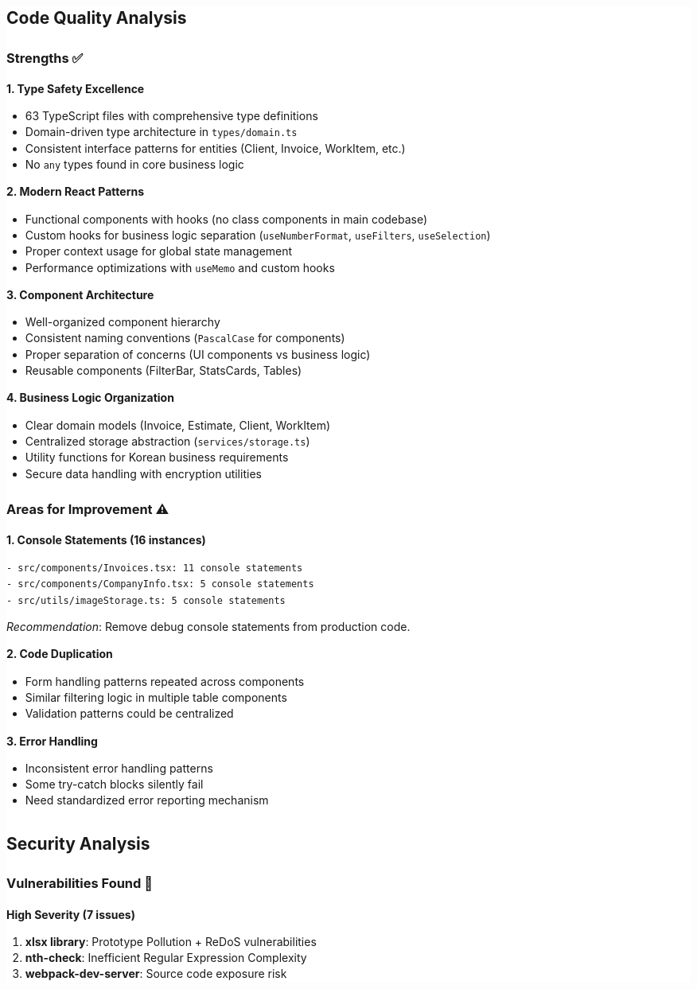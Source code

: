 ## Code Quality Analysis

### Strengths ✅

**1. Type Safety Excellence**
- 63 TypeScript files with comprehensive type definitions
- Domain-driven type architecture in `types/domain.ts`
- Consistent interface patterns for entities (Client, Invoice, WorkItem, etc.)
- No `any` types found in core business logic

**2. Modern React Patterns**
- Functional components with hooks (no class components in main codebase)
- Custom hooks for business logic separation (`useNumberFormat`, `useFilters`, `useSelection`)
- Proper context usage for global state management
- Performance optimizations with `useMemo` and custom hooks

**3. Component Architecture**
- Well-organized component hierarchy
- Consistent naming conventions (`PascalCase` for components)
- Proper separation of concerns (UI components vs business logic)
- Reusable components (FilterBar, StatsCards, Tables)

**4. Business Logic Organization**
- Clear domain models (Invoice, Estimate, Client, WorkItem)
- Centralized storage abstraction (`services/storage.ts`)
- Utility functions for Korean business requirements
- Secure data handling with encryption utilities

### Areas for Improvement ⚠️

**1. Console Statements (16 instances)**
```
- src/components/Invoices.tsx: 11 console statements
- src/components/CompanyInfo.tsx: 5 console statements  
- src/utils/imageStorage.ts: 5 console statements
```
*Recommendation*: Remove debug console statements from production code.

**2. Code Duplication**
- Form handling patterns repeated across components
- Similar filtering logic in multiple table components
- Validation patterns could be centralized

**3. Error Handling**
- Inconsistent error handling patterns
- Some try-catch blocks silently fail
- Need standardized error reporting mechanism

## Security Analysis

### Vulnerabilities Found 🔴

**High Severity (7 issues)**
1. **xlsx library**: Prototype Pollution + ReDoS vulnerabilities
2. **nth-check**: Inefficient Regular Expression Complexity
3. **webpack-dev-server**: Source code exposure risk
